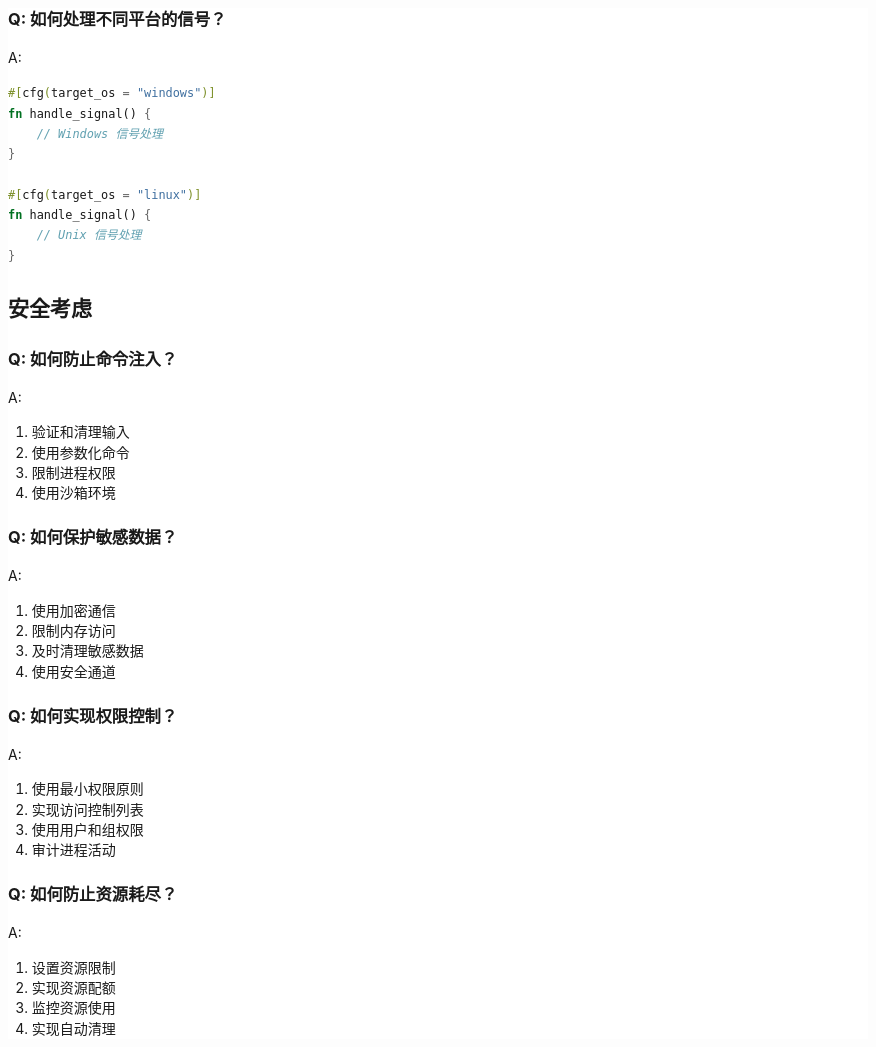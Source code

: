 ### Q: 如何处理不同平台的信号？

A:

```rust
#[cfg(target_os = "windows")]
fn handle_signal() {
    // Windows 信号处理
}

#[cfg(target_os = "linux")]
fn handle_signal() {
    // Unix 信号处理
}
```

## 安全考虑

### Q: 如何防止命令注入？

A:

1. 验证和清理输入
2. 使用参数化命令
3. 限制进程权限
4. 使用沙箱环境

### Q: 如何保护敏感数据？

A:

1. 使用加密通信
2. 限制内存访问
3. 及时清理敏感数据
4. 使用安全通道

### Q: 如何实现权限控制？

A:

1. 使用最小权限原则
2. 实现访问控制列表
3. 使用用户和组权限
4. 审计进程活动

### Q: 如何防止资源耗尽？

A:

1. 设置资源限制
2. 实现资源配额
3. 监控资源使用
4. 实现自动清理
